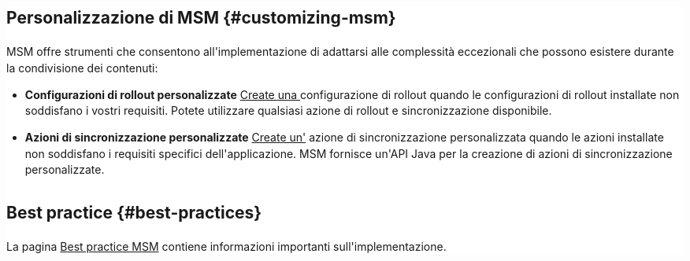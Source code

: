 ## Personalizzazione di MSM {#customizing-msm}

MSM offre strumenti che consentono all&#39;implementazione di adattarsi alle complessità eccezionali che possono esistere durante la condivisione dei contenuti:

* **Configurazioni di rollout personalizzate**
   [Create una ](/help/sites-administering/msm-sync.md#creating-a-rollout-configuration) configurazione di rollout quando le configurazioni di rollout installate non soddisfano i vostri requisiti. Potete utilizzare qualsiasi azione di rollout e sincronizzazione disponibile.

* **Azioni di sincronizzazione personalizzate**
   [Create un&#39;](/help/sites-developing/extending-msm.md#creating-a-new-synchronization-action) azione di sincronizzazione personalizzata quando le azioni installate non soddisfano i requisiti specifici dell&#39;applicazione. MSM fornisce un&#39;API Java per la creazione di azioni di sincronizzazione personalizzate.

## Best practice   {#best-practices}

La pagina [Best practice MSM](/help/sites-administering/msm-best-practices.md) contiene informazioni importanti sull&#39;implementazione.
